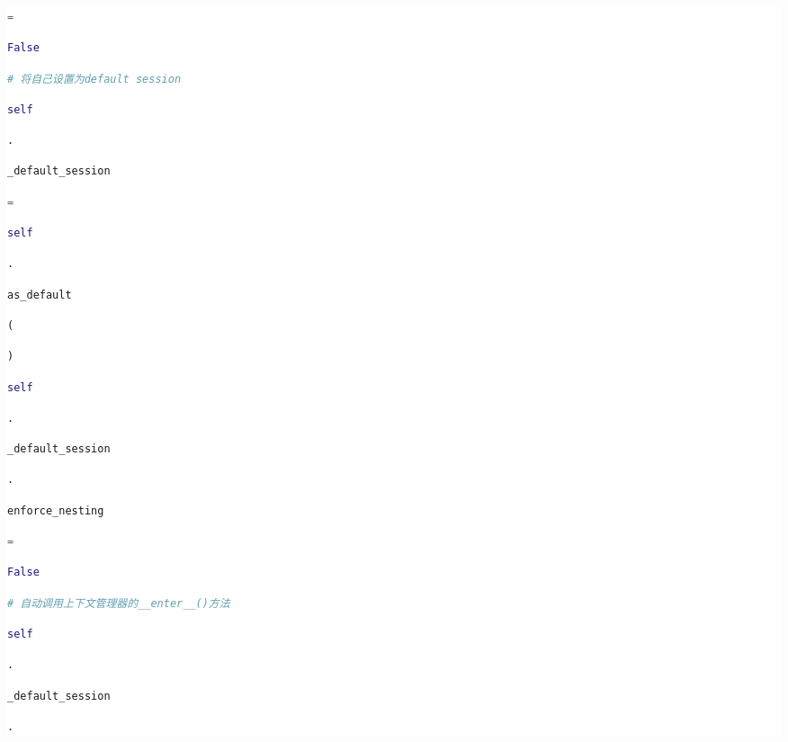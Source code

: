 ```python
=
```
```python
False
```
```python
# 将自己设置为default session
```
```python
self
```
```python
.
```
```python
_default_session
```
```python
=
```
```python
self
```
```python
.
```
```python
as_default
```
```python
(
```
```python
)
```
```python
self
```
```python
.
```
```python
_default_session
```
```python
.
```
```python
enforce_nesting
```
```python
=
```
```python
False
```
```python
# 自动调用上下文管理器的__enter__()方法
```
```python
self
```
```python
.
```
```python
_default_session
```
```python
.
```
```python
```